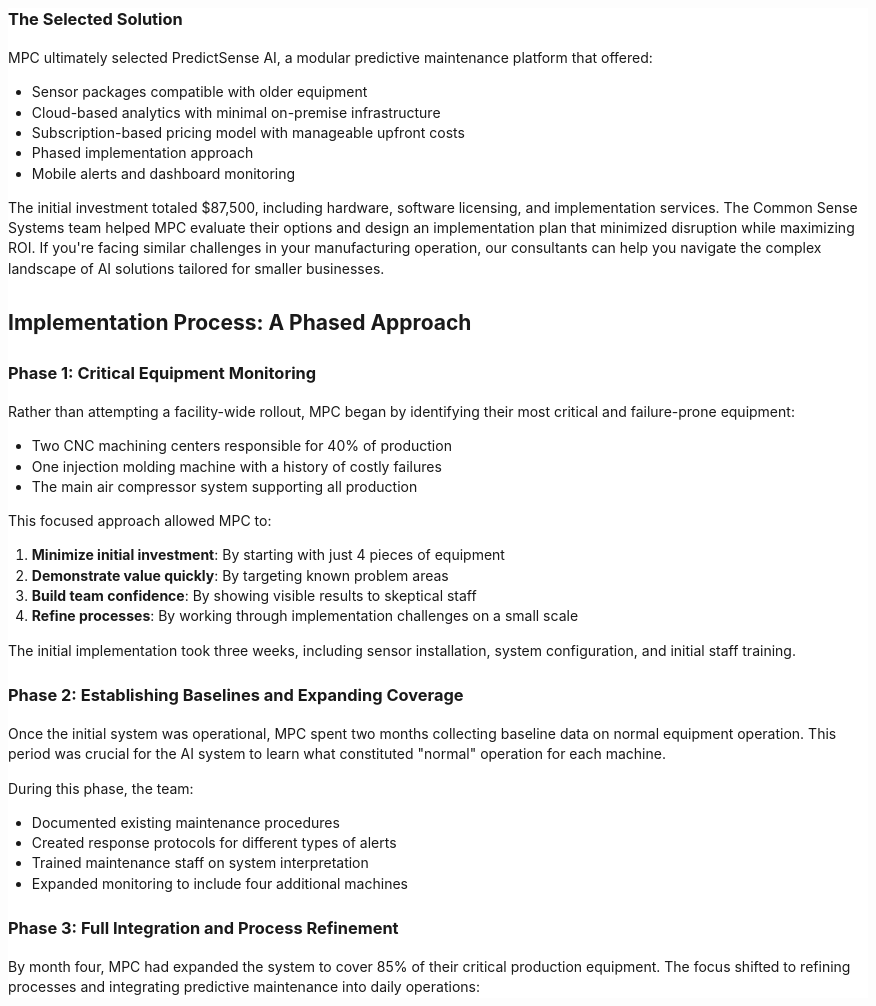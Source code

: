 ### The Selected Solution

MPC ultimately selected PredictSense AI, a modular predictive maintenance platform that offered:

- Sensor packages compatible with older equipment
- Cloud-based analytics with minimal on-premise infrastructure
- Subscription-based pricing model with manageable upfront costs
- Phased implementation approach
- Mobile alerts and dashboard monitoring

The initial investment totaled $87,500, including hardware, software licensing, and implementation services. The Common Sense Systems team helped MPC evaluate their options and design an implementation plan that minimized disruption while maximizing ROI. If you're facing similar challenges in your manufacturing operation, our consultants can help you navigate the complex landscape of AI solutions tailored for smaller businesses.

## Implementation Process: A Phased Approach

### Phase 1: Critical Equipment Monitoring

Rather than attempting a facility-wide rollout, MPC began by identifying their most critical and failure-prone equipment:

- Two CNC machining centers responsible for 40% of production
- One injection molding machine with a history of costly failures
- The main air compressor system supporting all production

This focused approach allowed MPC to:

1. **Minimize initial investment**: By starting with just 4 pieces of equipment
2. **Demonstrate value quickly**: By targeting known problem areas
3. **Build team confidence**: By showing visible results to skeptical staff
4. **Refine processes**: By working through implementation challenges on a small scale

The initial implementation took three weeks, including sensor installation, system configuration, and initial staff training.

### Phase 2: Establishing Baselines and Expanding Coverage

Once the initial system was operational, MPC spent two months collecting baseline data on normal equipment operation. This period was crucial for the AI system to learn what constituted "normal" operation for each machine.

During this phase, the team:

- Documented existing maintenance procedures
- Created response protocols for different types of alerts
- Trained maintenance staff on system interpretation
- Expanded monitoring to include four additional machines

### Phase 3: Full Integration and Process Refinement

By month four, MPC had expanded the system to cover 85% of their critical production equipment. The focus shifted to refining processes and integrating predictive maintenance into daily operations:
